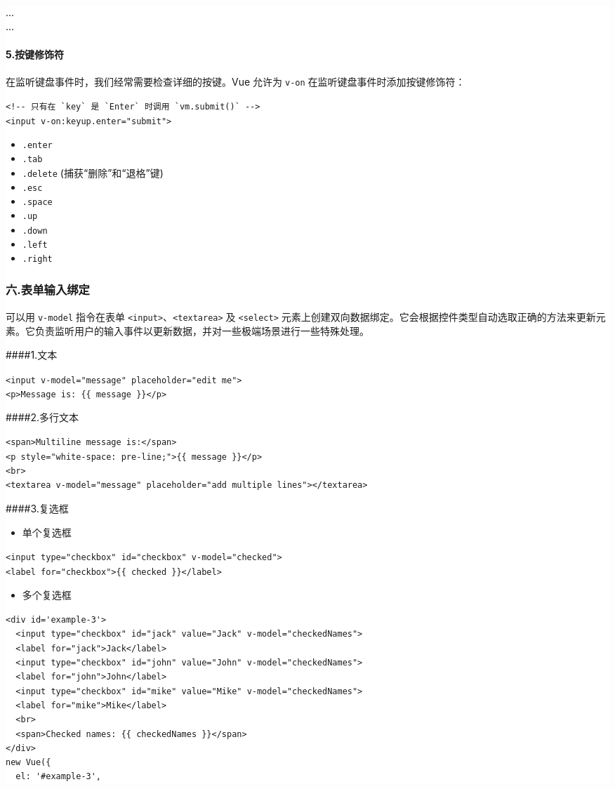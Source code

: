 <div v-on:click.capture="doThis">...</div>



<div v-on:click.self="doThat">...</div>


<a v-on:click.once="doThis"></a>

#### 5.按键修饰符

在监听键盘事件时，我们经常需要检查详细的按键。Vue 允许为 `v-on` 在监听键盘事件时添加按键修饰符：

```
<!-- 只有在 `key` 是 `Enter` 时调用 `vm.submit()` -->
<input v-on:keyup.enter="submit">
```

- `.enter`
- `.tab`
- `.delete` (捕获“删除”和“退格”键)
- `.esc`
- `.space`
- `.up`
- `.down`
- `.left`
- `.right`

### 六.表单输入绑定

可以用 `v-model` 指令在表单 `<input>`、`<textarea>` 及 `<select>` 元素上创建双向数据绑定。它会根据控件类型自动选取正确的方法来更新元素。它负责监听用户的输入事件以更新数据，并对一些极端场景进行一些特殊处理。

####1.文本

```
<input v-model="message" placeholder="edit me">
<p>Message is: {{ message }}</p>
```

####2.多行文本

```
<span>Multiline message is:</span>
<p style="white-space: pre-line;">{{ message }}</p>
<br>
<textarea v-model="message" placeholder="add multiple lines"></textarea>
```

####3.复选框

+ 单个复选框	

```
<input type="checkbox" id="checkbox" v-model="checked">
<label for="checkbox">{{ checked }}</label>
```

- 多个复选框

```
<div id='example-3'>
  <input type="checkbox" id="jack" value="Jack" v-model="checkedNames">
  <label for="jack">Jack</label>
  <input type="checkbox" id="john" value="John" v-model="checkedNames">
  <label for="john">John</label>
  <input type="checkbox" id="mike" value="Mike" v-model="checkedNames">
  <label for="mike">Mike</label>
  <br>
  <span>Checked names: {{ checkedNames }}</span>
</div>
new Vue({
  el: '#example-3',
```